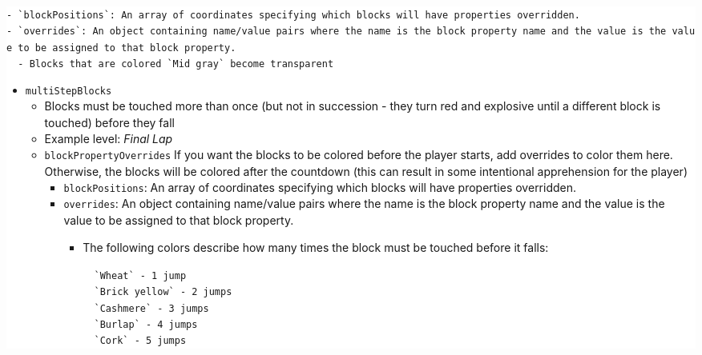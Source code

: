     - `blockPositions`: An array of coordinates specifying which blocks will have properties overridden.
    - `overrides`: An object containing name/value pairs where the name is the block property name and the value is the value to be assigned to that block property.
      - Blocks that are colored `Mid gray` become transparent 
- `multiStepBlocks`
  - Blocks must be touched more than once (but not in succession - they turn red and explosive until a different block is touched) before they fall
  - Example level: _Final Lap_
  - `blockPropertyOverrides` If you want the blocks to be colored before the player starts, add overrides to color them here. Otherwise, the blocks will be colored after the countdown (this can result in some intentional apprehension for the player) 
    - `blockPositions`: An array of coordinates specifying which blocks will have properties overridden.
    - `overrides`: An object containing name/value pairs where the name is the block property name and the value is the value to be assigned to that block property.
        - The following colors describe how many times the block must be touched before it falls:

            	`Wheat` - 1 jump
            	`Brick yellow` - 2 jumps
            	`Cashmere` - 3 jumps
            	`Burlap` - 4 jumps
            	`Cork` - 5 jumps

